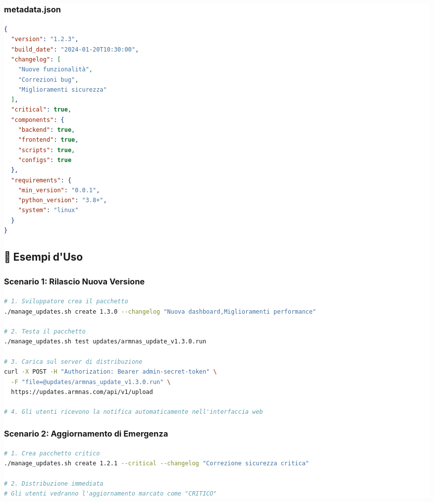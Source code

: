 ### metadata.json

```json
{
  "version": "1.2.3",
  "build_date": "2024-01-20T10:30:00",
  "changelog": [
    "Nuove funzionalità",
    "Correzioni bug",
    "Miglioramenti sicurezza"
  ],
  "critical": true,
  "components": {
    "backend": true,
    "frontend": true,
    "scripts": true,
    "configs": true
  },
  "requirements": {
    "min_version": "0.0.1",
    "python_version": "3.8+",
    "system": "linux"
  }
}
```

## 🚀 Esempi d'Uso

### Scenario 1: Rilascio Nuova Versione

```bash
# 1. Sviluppatore crea il pacchetto
./manage_updates.sh create 1.3.0 --changelog "Nuova dashboard,Miglioramenti performance"

# 2. Testa il pacchetto
./manage_updates.sh test updates/armnas_update_v1.3.0.run

# 3. Carica sul server di distribuzione
curl -X POST -H "Authorization: Bearer admin-secret-token" \
  -F "file=@updates/armnas_update_v1.3.0.run" \
  https://updates.armnas.com/api/v1/upload

# 4. Gli utenti ricevono la notifica automaticamente nell'interfaccia web
```

### Scenario 2: Aggiornamento di Emergenza

```bash
# 1. Crea pacchetto critico
./manage_updates.sh create 1.2.1 --critical --changelog "Correzione sicurezza critica"

# 2. Distribuzione immediata
# Gli utenti vedranno l'aggiornamento marcato come "CRITICO"
```
